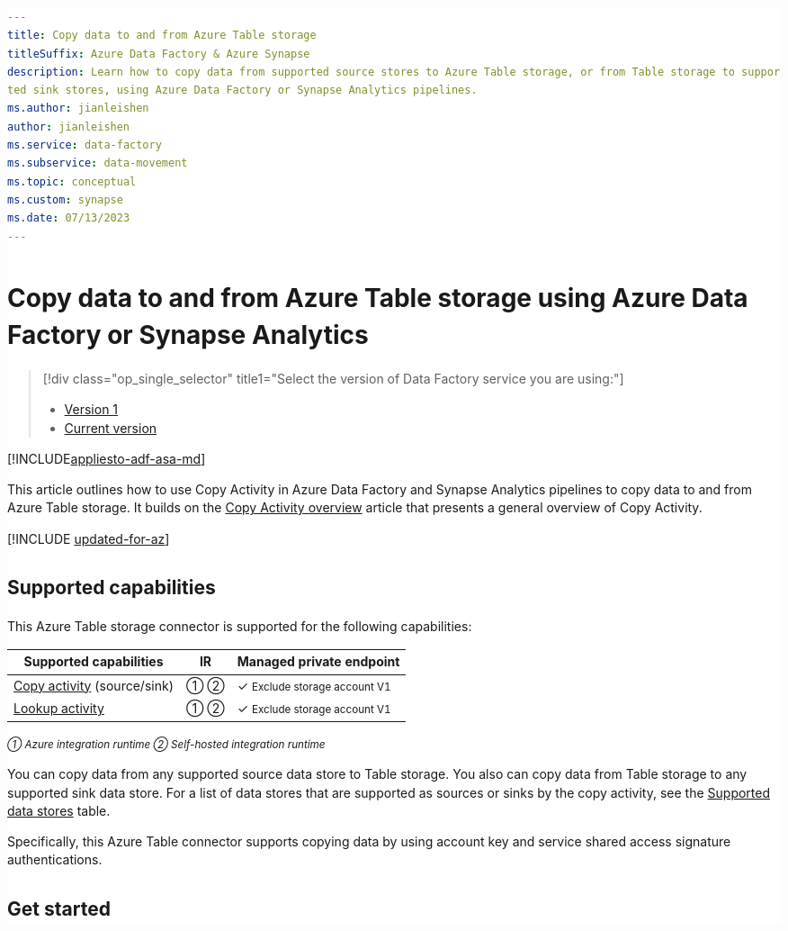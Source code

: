 ```yaml
---
title: Copy data to and from Azure Table storage
titleSuffix: Azure Data Factory & Azure Synapse
description: Learn how to copy data from supported source stores to Azure Table storage, or from Table storage to supported sink stores, using Azure Data Factory or Synapse Analytics pipelines.
ms.author: jianleishen
author: jianleishen
ms.service: data-factory
ms.subservice: data-movement
ms.topic: conceptual
ms.custom: synapse
ms.date: 07/13/2023
---
```


# Copy data to and from Azure Table storage using Azure Data Factory or Synapse Analytics

> [!div class="op_single_selector" title1="Select the version of Data Factory service you are using:"]
> * [Version 1](v1/data-factory-azure-table-connector.md)
> * [Current version](connector-azure-table-storage.md)

[!INCLUDE[appliesto-adf-asa-md](includes/appliesto-adf-asa-md.md)]

This article outlines how to use Copy Activity in Azure Data Factory and Synapse Analytics pipelines to copy data to and from Azure Table storage. It builds on the [Copy Activity overview](copy-activity-overview.md) article that presents a general overview of Copy Activity.

[!INCLUDE [updated-for-az](../../includes/updated-for-az.md)]

## Supported capabilities

This Azure Table storage connector is supported for the following capabilities:

| Supported capabilities|IR | Managed private endpoint|
|---------| --------| --------|
|[Copy activity](copy-activity-overview.md) (source/sink)|&#9312; &#9313;|✓ <small> Exclude storage account V1|
|[Lookup activity](control-flow-lookup-activity.md)|&#9312; &#9313;|✓ <small> Exclude storage account V1|

<small>*&#9312; Azure integration runtime &#9313; Self-hosted integration runtime*</small>

You can copy data from any supported source data store to Table storage. You also can copy data from Table storage to any supported sink data store. For a list of data stores that are supported as sources or sinks by the copy activity, see the [Supported data stores](copy-activity-overview.md#supported-data-stores-and-formats) table.

Specifically, this Azure Table connector supports copying data by using account key and service shared access signature authentications.

## Get started
